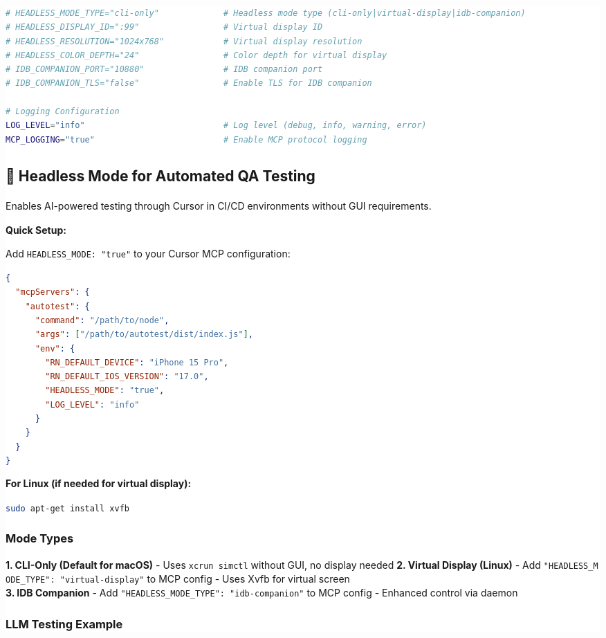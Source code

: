 ```bash
# HEADLESS_MODE_TYPE="cli-only"             # Headless mode type (cli-only|virtual-display|idb-companion)
# HEADLESS_DISPLAY_ID=":99"                 # Virtual display ID
# HEADLESS_RESOLUTION="1024x768"            # Virtual display resolution
# HEADLESS_COLOR_DEPTH="24"                 # Color depth for virtual display
# IDB_COMPANION_PORT="10880"                # IDB companion port
# IDB_COMPANION_TLS="false"                 # Enable TLS for IDB companion

# Logging Configuration
LOG_LEVEL="info"                            # Log level (debug, info, warning, error)
MCP_LOGGING="true"                          # Enable MCP protocol logging
```

## 🤖 Headless Mode for Automated QA Testing

Enables AI-powered testing through Cursor in CI/CD environments without GUI requirements.

**Quick Setup:**

Add `HEADLESS_MODE: "true"` to your Cursor MCP configuration:

```json
{
  "mcpServers": {
    "autotest": {
      "command": "/path/to/node",
      "args": ["/path/to/autotest/dist/index.js"],
      "env": {
        "RN_DEFAULT_DEVICE": "iPhone 15 Pro",
        "RN_DEFAULT_IOS_VERSION": "17.0",
        "HEADLESS_MODE": "true",
        "LOG_LEVEL": "info"
      }
    }
  }
}
```

**For Linux (if needed for virtual display):**

```bash
sudo apt-get install xvfb
```

### Mode Types

**1. CLI-Only (Default for macOS)** - Uses `xcrun simctl` without GUI, no display needed
**2. Virtual Display (Linux)** - Add `"HEADLESS_MODE_TYPE": "virtual-display"` to MCP config - Uses Xvfb for virtual screen  
**3. IDB Companion** - Add `"HEADLESS_MODE_TYPE": "idb-companion"` to MCP config - Enhanced control via daemon

### LLM Testing Example
